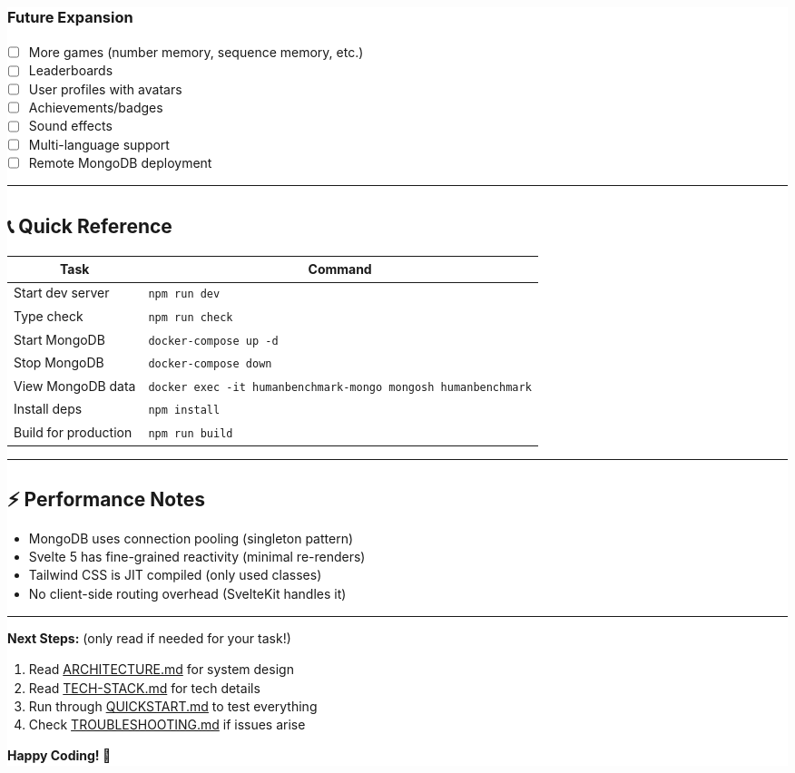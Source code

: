 ### Future Expansion
- [ ] More games (number memory, sequence memory, etc.)
- [ ] Leaderboards
- [ ] User profiles with avatars
- [ ] Achievements/badges
- [ ] Sound effects
- [ ] Multi-language support
- [ ] Remote MongoDB deployment

---

## 📞 Quick Reference

| Task | Command |
|------|---------|
| Start dev server | `npm run dev` |
| Type check | `npm run check` |
| Start MongoDB | `docker-compose up -d` |
| Stop MongoDB | `docker-compose down` |
| View MongoDB data | `docker exec -it humanbenchmark-mongo mongosh humanbenchmark` |
| Install deps | `npm install` |
| Build for production | `npm run build` |

---

## ⚡ Performance Notes

- MongoDB uses connection pooling (singleton pattern)
- Svelte 5 has fine-grained reactivity (minimal re-renders)
- Tailwind CSS is JIT compiled (only used classes)
- No client-side routing overhead (SvelteKit handles it)

---

**Next Steps:**
(only read if needed for your task!)

1. Read [ARCHITECTURE.md](./ARCHITECTURE.md) for system design
2. Read [TECH-STACK.md](./TECH-STACK.md) for tech details
3. Run through [QUICKSTART.md](./QUICKSTART.md) to test everything
4. Check [TROUBLESHOOTING.md](./TROUBLESHOOTING.md) if issues arise

**Happy Coding! 🤖**
